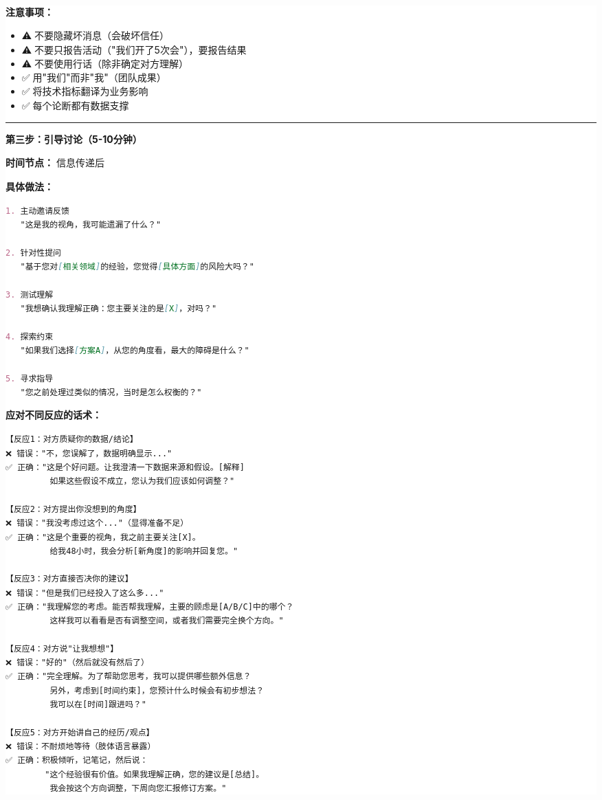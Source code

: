 **注意事项：**
- ⚠️ 不要隐藏坏消息（会破坏信任）
- ⚠️ 不要只报告活动（"我们开了5次会"），要报告结果
- ⚠️ 不要使用行话（除非确定对方理解）
- ✅ 用"我们"而非"我"（团队成果）
- ✅ 将技术指标翻译为业务影响
- ✅ 每个论断都有数据支撑

---

**第三步：引导讨论（5-10分钟）**

**时间节点：** 信息传递后

**具体做法：**

```markdown
1. 主动邀请反馈
   "这是我的视角，我可能遗漏了什么？"
   
2. 针对性提问
   "基于您对[相关领域]的经验，您觉得[具体方面]的风险大吗？"
   
3. 测试理解
   "我想确认我理解正确：您主要关注的是[X]，对吗？"
   
4. 探索约束
   "如果我们选择[方案A]，从您的角度看，最大的障碍是什么？"
   
5. 寻求指导
   "您之前处理过类似的情况，当时是怎么权衡的？"
```

**应对不同反应的话术：**

```
【反应1：对方质疑你的数据/结论】
❌ 错误："不，您误解了，数据明确显示..."
✅ 正确："这是个好问题。让我澄清一下数据来源和假设。[解释]
         如果这些假设不成立，您认为我们应该如何调整？"

【反应2：对方提出你没想到的角度】
❌ 错误："我没考虑过这个..."（显得准备不足）
✅ 正确："这是个重要的视角，我之前主要关注[X]。
         给我48小时，我会分析[新角度]的影响并回复您。"

【反应3：对方直接否决你的建议】
❌ 错误："但是我们已经投入了这么多..."
✅ 正确："我理解您的考虑。能否帮我理解，主要的顾虑是[A/B/C]中的哪个？
         这样我可以看看是否有调整空间，或者我们需要完全换个方向。"

【反应4：对方说"让我想想"】
❌ 错误："好的"（然后就没有然后了）
✅ 正确："完全理解。为了帮助您思考，我可以提供哪些额外信息？
         另外，考虑到[时间约束]，您预计什么时候会有初步想法？
         我可以在[时间]跟进吗？"

【反应5：对方开始讲自己的经历/观点】
❌ 错误：不耐烦地等待（肢体语言暴露）
✅ 正确：积极倾听，记笔记，然后说：
        "这个经验很有价值。如果我理解正确，您的建议是[总结]。
         我会按这个方向调整，下周向您汇报修订方案。"
```
